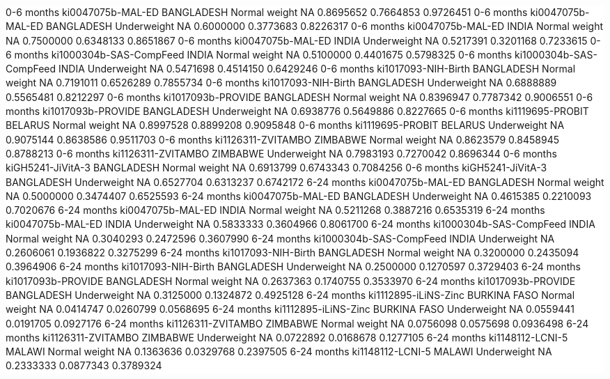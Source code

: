 0-6 months    ki0047075b-MAL-ED          BANGLADESH                     Normal weight        NA                0.8695652   0.7664853   0.9726451
0-6 months    ki0047075b-MAL-ED          BANGLADESH                     Underweight          NA                0.6000000   0.3773683   0.8226317
0-6 months    ki0047075b-MAL-ED          INDIA                          Normal weight        NA                0.7500000   0.6348133   0.8651867
0-6 months    ki0047075b-MAL-ED          INDIA                          Underweight          NA                0.5217391   0.3201168   0.7233615
0-6 months    ki1000304b-SAS-CompFeed    INDIA                          Normal weight        NA                0.5100000   0.4401675   0.5798325
0-6 months    ki1000304b-SAS-CompFeed    INDIA                          Underweight          NA                0.5471698   0.4514150   0.6429246
0-6 months    ki1017093-NIH-Birth        BANGLADESH                     Normal weight        NA                0.7191011   0.6526289   0.7855734
0-6 months    ki1017093-NIH-Birth        BANGLADESH                     Underweight          NA                0.6888889   0.5565481   0.8212297
0-6 months    ki1017093b-PROVIDE         BANGLADESH                     Normal weight        NA                0.8396947   0.7787342   0.9006551
0-6 months    ki1017093b-PROVIDE         BANGLADESH                     Underweight          NA                0.6938776   0.5649886   0.8227665
0-6 months    ki1119695-PROBIT           BELARUS                        Normal weight        NA                0.8997528   0.8899208   0.9095848
0-6 months    ki1119695-PROBIT           BELARUS                        Underweight          NA                0.9075144   0.8638586   0.9511703
0-6 months    ki1126311-ZVITAMBO         ZIMBABWE                       Normal weight        NA                0.8623579   0.8458945   0.8788213
0-6 months    ki1126311-ZVITAMBO         ZIMBABWE                       Underweight          NA                0.7983193   0.7270042   0.8696344
0-6 months    kiGH5241-JiVitA-3          BANGLADESH                     Normal weight        NA                0.6913799   0.6743343   0.7084256
0-6 months    kiGH5241-JiVitA-3          BANGLADESH                     Underweight          NA                0.6527704   0.6313237   0.6742172
6-24 months   ki0047075b-MAL-ED          BANGLADESH                     Normal weight        NA                0.5000000   0.3474407   0.6525593
6-24 months   ki0047075b-MAL-ED          BANGLADESH                     Underweight          NA                0.4615385   0.2210093   0.7020676
6-24 months   ki0047075b-MAL-ED          INDIA                          Normal weight        NA                0.5211268   0.3887216   0.6535319
6-24 months   ki0047075b-MAL-ED          INDIA                          Underweight          NA                0.5833333   0.3604966   0.8061700
6-24 months   ki1000304b-SAS-CompFeed    INDIA                          Normal weight        NA                0.3040293   0.2472596   0.3607990
6-24 months   ki1000304b-SAS-CompFeed    INDIA                          Underweight          NA                0.2606061   0.1936822   0.3275299
6-24 months   ki1017093-NIH-Birth        BANGLADESH                     Normal weight        NA                0.3200000   0.2435094   0.3964906
6-24 months   ki1017093-NIH-Birth        BANGLADESH                     Underweight          NA                0.2500000   0.1270597   0.3729403
6-24 months   ki1017093b-PROVIDE         BANGLADESH                     Normal weight        NA                0.2637363   0.1740755   0.3533970
6-24 months   ki1017093b-PROVIDE         BANGLADESH                     Underweight          NA                0.3125000   0.1324872   0.4925128
6-24 months   ki1112895-iLiNS-Zinc       BURKINA FASO                   Normal weight        NA                0.0414747   0.0260799   0.0568695
6-24 months   ki1112895-iLiNS-Zinc       BURKINA FASO                   Underweight          NA                0.0559441   0.0191705   0.0927176
6-24 months   ki1126311-ZVITAMBO         ZIMBABWE                       Normal weight        NA                0.0756098   0.0575698   0.0936498
6-24 months   ki1126311-ZVITAMBO         ZIMBABWE                       Underweight          NA                0.0722892   0.0168678   0.1277105
6-24 months   ki1148112-LCNI-5           MALAWI                         Normal weight        NA                0.1363636   0.0329768   0.2397505
6-24 months   ki1148112-LCNI-5           MALAWI                         Underweight          NA                0.2333333   0.0877343   0.3789324
